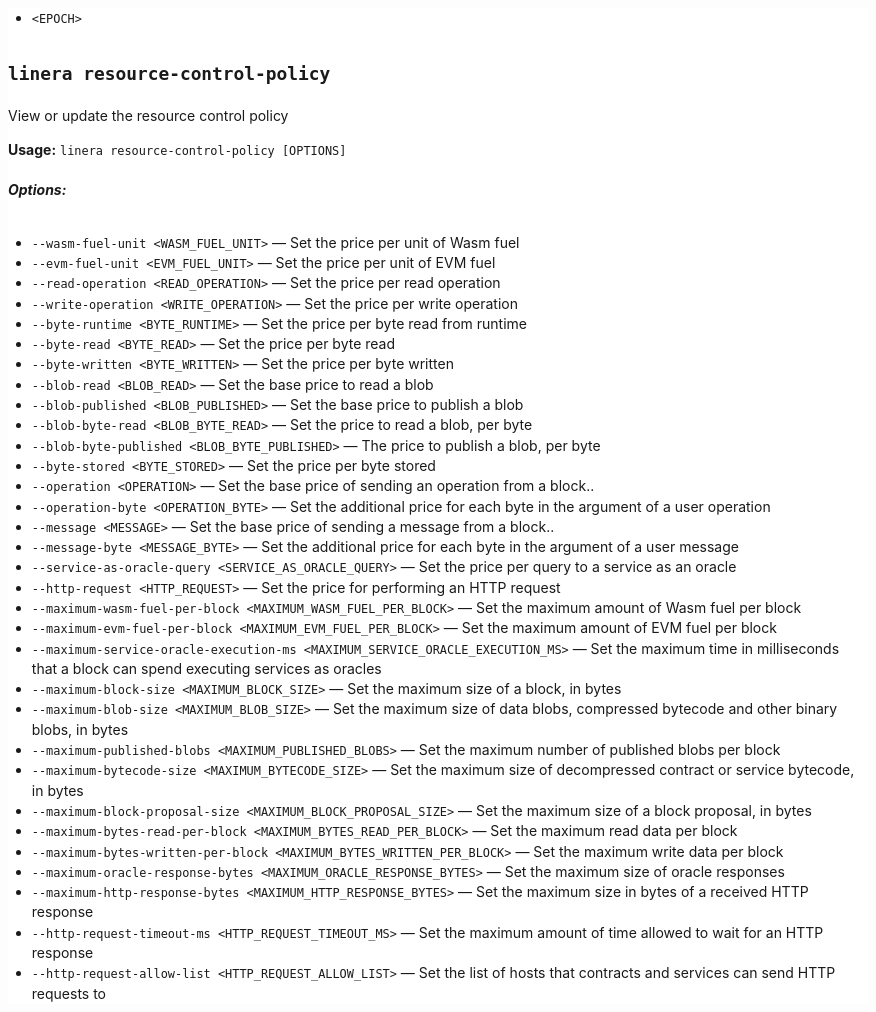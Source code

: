 * `<EPOCH>`



## `linera resource-control-policy`

View or update the resource control policy

**Usage:** `linera resource-control-policy [OPTIONS]`

###### **Options:**

* `--wasm-fuel-unit <WASM_FUEL_UNIT>` — Set the price per unit of Wasm fuel
* `--evm-fuel-unit <EVM_FUEL_UNIT>` — Set the price per unit of EVM fuel
* `--read-operation <READ_OPERATION>` — Set the price per read operation
* `--write-operation <WRITE_OPERATION>` — Set the price per write operation
* `--byte-runtime <BYTE_RUNTIME>` — Set the price per byte read from runtime
* `--byte-read <BYTE_READ>` — Set the price per byte read
* `--byte-written <BYTE_WRITTEN>` — Set the price per byte written
* `--blob-read <BLOB_READ>` — Set the base price to read a blob
* `--blob-published <BLOB_PUBLISHED>` — Set the base price to publish a blob
* `--blob-byte-read <BLOB_BYTE_READ>` — Set the price to read a blob, per byte
* `--blob-byte-published <BLOB_BYTE_PUBLISHED>` — The price to publish a blob, per byte
* `--byte-stored <BYTE_STORED>` — Set the price per byte stored
* `--operation <OPERATION>` — Set the base price of sending an operation from a block..
* `--operation-byte <OPERATION_BYTE>` — Set the additional price for each byte in the argument of a user operation
* `--message <MESSAGE>` — Set the base price of sending a message from a block..
* `--message-byte <MESSAGE_BYTE>` — Set the additional price for each byte in the argument of a user message
* `--service-as-oracle-query <SERVICE_AS_ORACLE_QUERY>` — Set the price per query to a service as an oracle
* `--http-request <HTTP_REQUEST>` — Set the price for performing an HTTP request
* `--maximum-wasm-fuel-per-block <MAXIMUM_WASM_FUEL_PER_BLOCK>` — Set the maximum amount of Wasm fuel per block
* `--maximum-evm-fuel-per-block <MAXIMUM_EVM_FUEL_PER_BLOCK>` — Set the maximum amount of EVM fuel per block
* `--maximum-service-oracle-execution-ms <MAXIMUM_SERVICE_ORACLE_EXECUTION_MS>` — Set the maximum time in milliseconds that a block can spend executing services as oracles
* `--maximum-block-size <MAXIMUM_BLOCK_SIZE>` — Set the maximum size of a block, in bytes
* `--maximum-blob-size <MAXIMUM_BLOB_SIZE>` — Set the maximum size of data blobs, compressed bytecode and other binary blobs, in bytes
* `--maximum-published-blobs <MAXIMUM_PUBLISHED_BLOBS>` — Set the maximum number of published blobs per block
* `--maximum-bytecode-size <MAXIMUM_BYTECODE_SIZE>` — Set the maximum size of decompressed contract or service bytecode, in bytes
* `--maximum-block-proposal-size <MAXIMUM_BLOCK_PROPOSAL_SIZE>` — Set the maximum size of a block proposal, in bytes
* `--maximum-bytes-read-per-block <MAXIMUM_BYTES_READ_PER_BLOCK>` — Set the maximum read data per block
* `--maximum-bytes-written-per-block <MAXIMUM_BYTES_WRITTEN_PER_BLOCK>` — Set the maximum write data per block
* `--maximum-oracle-response-bytes <MAXIMUM_ORACLE_RESPONSE_BYTES>` — Set the maximum size of oracle responses
* `--maximum-http-response-bytes <MAXIMUM_HTTP_RESPONSE_BYTES>` — Set the maximum size in bytes of a received HTTP response
* `--http-request-timeout-ms <HTTP_REQUEST_TIMEOUT_MS>` — Set the maximum amount of time allowed to wait for an HTTP response
* `--http-request-allow-list <HTTP_REQUEST_ALLOW_LIST>` — Set the list of hosts that contracts and services can send HTTP requests to

